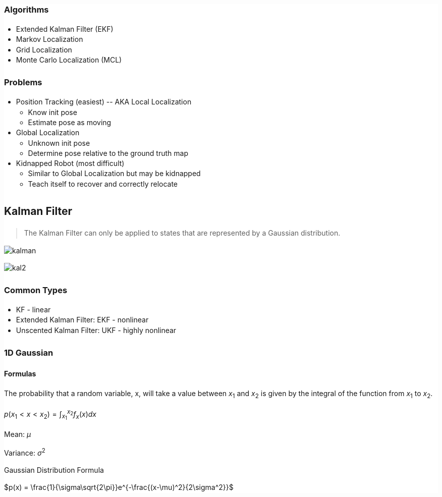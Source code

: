 ### Algorithms

- Extended Kalman Filter (EKF)
- Markov Localization
- Grid Localization
- Monte Carlo Localization (MCL)

### Problems

- Position Tracking (easiest) -- AKA Local Localization
  - Know init pose
  - Estimate pose as moving
- Global Localization
  - Unknown init pose
  - Determine pose relative to the ground truth map
- Kidnapped Robot (most difficult)
  - Similar to Global Localization but may be kidnapped
  - Teach itself to recover and correctly relocate



## Kalman Filter

> The Kalman Filter can only be applied to states that are represented by a Gaussian distribution. 

![kalman]({{page.assets-path}}kalman.png)

![kal2]({{page.assets-path}}kal2.png)



### Common Types

- KF - linear
- Extended Kalman Filter: EKF - nonlinear 
- Unscented Kalman Filter: UKF - highly nonlinear



### 1D Gaussian

#### Formulas

The probability that a random variable, x, will take a value between $x_1$ and $x_2$ is given by the integral of the function from $x_1$ to $x_2$.

$p(x_1 < x < x_2) = \int_{x_1}^{x_2} f_x(x)dx$

Mean: $\mu$

Variance: $\sigma^2$



Gaussian Distribution Formula

$p(x) = \frac{1}{\sigma\sqrt{2\pi}}e^{-\frac{(x-\mu)^2}{2\sigma^2}}$
